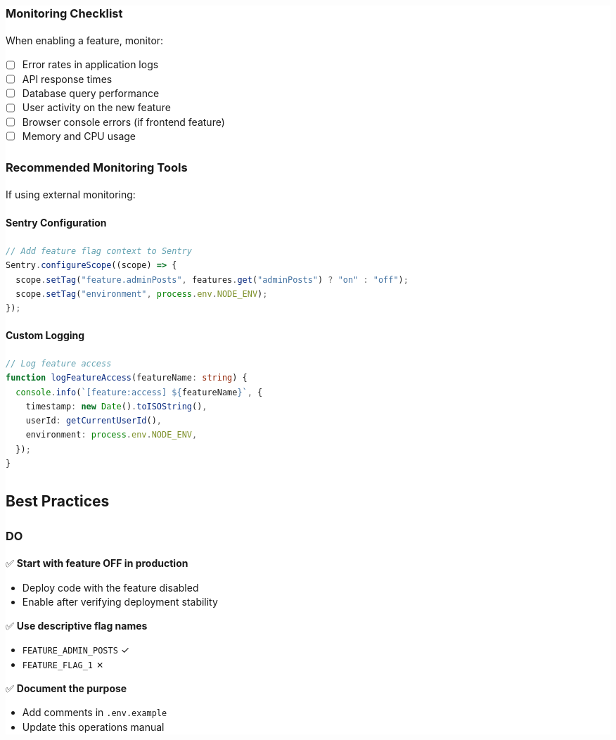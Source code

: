 ### Monitoring Checklist

When enabling a feature, monitor:

- [ ] Error rates in application logs
- [ ] API response times
- [ ] Database query performance
- [ ] User activity on the new feature
- [ ] Browser console errors (if frontend feature)
- [ ] Memory and CPU usage

### Recommended Monitoring Tools

If using external monitoring:

#### Sentry Configuration

```javascript
// Add feature flag context to Sentry
Sentry.configureScope((scope) => {
  scope.setTag("feature.adminPosts", features.get("adminPosts") ? "on" : "off");
  scope.setTag("environment", process.env.NODE_ENV);
});
```

#### Custom Logging

```typescript
// Log feature access
function logFeatureAccess(featureName: string) {
  console.info(`[feature:access] ${featureName}`, {
    timestamp: new Date().toISOString(),
    userId: getCurrentUserId(),
    environment: process.env.NODE_ENV,
  });
}
```

## Best Practices

### DO

✅ **Start with feature OFF in production**

- Deploy code with the feature disabled
- Enable after verifying deployment stability

✅ **Use descriptive flag names**

- `FEATURE_ADMIN_POSTS` ✓
- `FEATURE_FLAG_1` ✗

✅ **Document the purpose**

- Add comments in `.env.example`
- Update this operations manual
